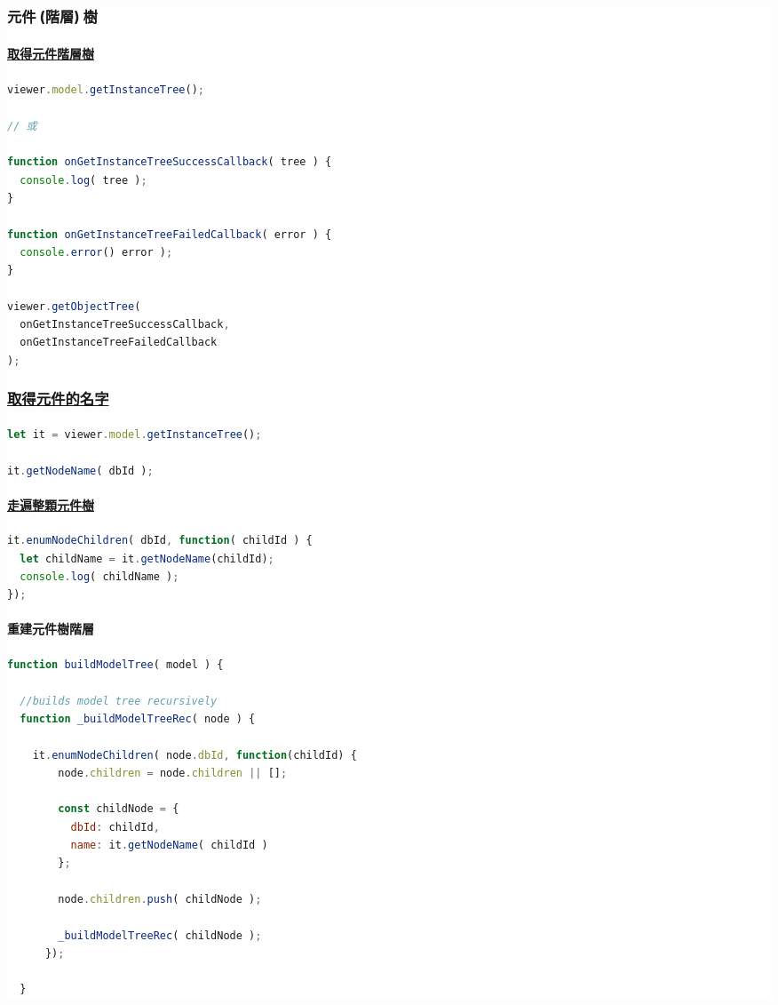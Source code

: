 ### 元件 (階層) 樹

#### [取得元件階層樹](https://forge.autodesk.com/en/docs/viewer/v7/reference/Viewing/Model/#getinstancetree)

```javascript
viewer.model.getInstanceTree();

// 或

function onGetInstanceTreeSuccessCallback( tree ) {
  console.log( tree );
}

function onGetInstanceTreeFailedCallback( error ) {
  console.error() error );
}

viewer.getObjectTree(
  onGetInstanceTreeSuccessCallback,
  onGetInstanceTreeFailedCallback
);
```

### [取得元件的名字](https://forge.autodesk.com/en/docs/viewer/v7/reference/Private/InstanceTree/#getnodename-dbid)

```javascript
let it = viewer.model.getInstanceTree();

it.getNodeName( dbId );
```

#### [走遍整顆元件樹](https://forge.autodesk.com/en/docs/viewer/v7/reference/Private/InstanceTree/#enumnodechildren-node-callback-recursive)

```javascript
it.enumNodeChildren( dbId, function( childId ) {
  let childName = it.getNodeName(childId);
  console.log( childName );
});
```

#### 重建元件樹階層

```javascript
function buildModelTree( model ) {

  //builds model tree recursively
  function _buildModelTreeRec( node ) {

    it.enumNodeChildren( node.dbId, function(childId) {
        node.children = node.children || [];

        const childNode = {
          dbId: childId,
          name: it.getNodeName( childId )
        };

        node.children.push( childNode );

        _buildModelTreeRec( childNode );
      });

  }
```